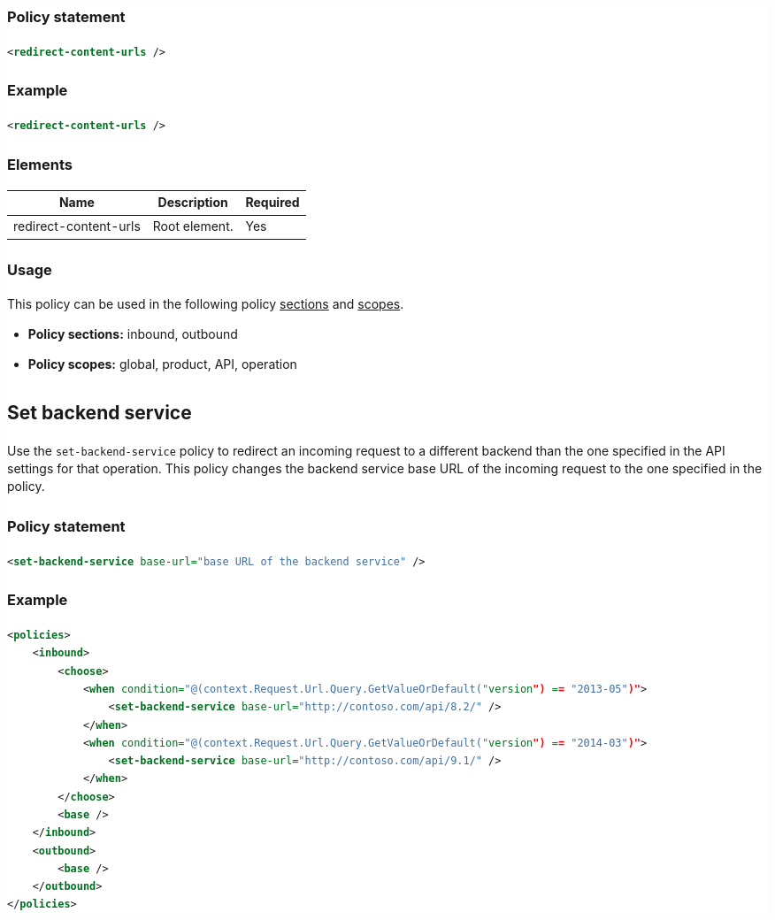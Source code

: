 ### Policy statement  
  
```xml  
<redirect-content-urls />  
```  
  
### Example  
  
```xml  
<redirect-content-urls />  
```  
  
### Elements  
  
|Name|Description|Required|  
|----------|-----------------|--------------|  
|redirect-content-urls|Root element.|Yes|  
  
### Usage  
 This policy can be used in the following policy [sections](http://azure.microsoft.com/documentation/articles/api-management-howto-policies/#sections) and [scopes](http://azure.microsoft.com/documentation/articles/api-management-howto-policies/#scopes).  
  
-   **Policy sections:** inbound, outbound  
  
-   **Policy scopes:** global, product, API, operation  
  
##  <a name="SetBackendService"></a> Set backend service  
 Use the `set-backend-service` policy to redirect an incoming request to a different backend than the one specified in the API settings for that operation. This policy changes the backend service base URL of the incoming request to the one specified in the policy.  
  
### Policy statement  
  
```xml  
<set-backend-service base-url="base URL of the backend service" />  
```  
  
### Example  
  
```xml  
<policies>  
    <inbound>  
        <choose>  
            <when condition="@(context.Request.Url.Query.GetValueOrDefault("version") == "2013-05")">  
                <set-backend-service base-url="http://contoso.com/api/8.2/" />  
            </when>  
            <when condition="@(context.Request.Url.Query.GetValueOrDefault("version") == "2014-03")">  
                <set-backend-service base-url="http://contoso.com/api/9.1/" />  
            </when>  
        </choose>  
        <base />  
    </inbound>  
    <outbound>  
        <base />  
    </outbound>  
</policies>  
```  
  